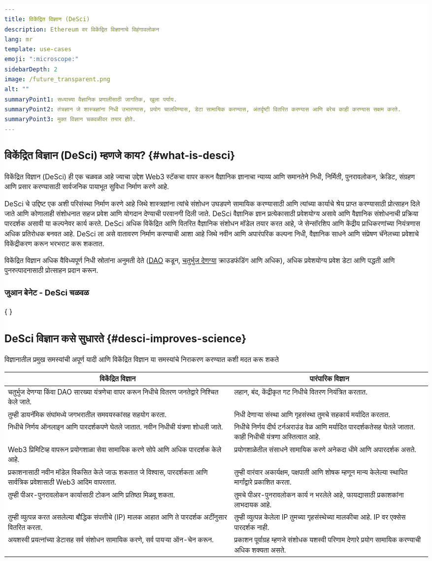 ```yaml
---
title: विकेंद्रित विज्ञान (DeSci)
description: Ethereum वर विकेंद्रित विज्ञानाचे विहंगावलोकन
lang: mr
template: use-cases
emoji: ":microscope:"
sidebarDepth: 2
image: /future_transparent.png
alt: ""
summaryPoint1: सध्याच्या वैज्ञानिक प्रणालीसाठी जागतिक, खुला पर्याय.
summaryPoint2: तंत्रज्ञान जे शास्त्रज्ञांना निधी उभारण्यास, प्रयोग चालविण्यास, डेटा सामायिक करण्यास, अंतर्दृष्टी वितरित करण्यास आणि बरेच काही करण्यास सक्षम करते.
summaryPoint3: मुक्त विज्ञान चळवळीवर तयार होते.
---
```


## विकेंद्रित विज्ञान (DeSci) म्हणजे काय? \{#what-is-desci}

विकेंद्रित विज्ञान (DeSci) ही एक चळवळ आहे ज्याचा उद्देश Web3 स्टॅकचा वापर करून वैज्ञानिक ज्ञानाचा न्याय्य आणि समानतेने निधी, निर्मिती, पुनरावलोकन, क्रेडिट, संग्रहण आणि प्रसार करण्यासाठी सार्वजनिक पायाभूत सुविधा निर्माण करणे आहे.

DeSci चे उद्दिष्ट एक अशी परिसंस्था निर्माण करणे आहे जिथे शास्त्रज्ञांना त्यांचे संशोधन उघडपणे सामायिक करण्यासाठी आणि त्यांच्या कार्याचे श्रेय प्राप्त करण्यासाठी प्रोत्साहन दिले जाते आणि कोणालाही संशोधनात सहज प्रवेश आणि योगदान देण्याची परवानगी दिली जाते. DeSci वैज्ञानिक ज्ञान प्रत्येकासाठी प्रवेशयोग्य असावे आणि वैज्ञानिक संशोधनाची प्रक्रिया पारदर्शक असावी या कल्पनेवर कार्य करते. DeSci अधिक विकेंद्रित आणि वितरित वैज्ञानिक संशोधन मॉडेल तयार करत आहे, जे सेन्सॉरशिप आणि केंद्रीय प्राधिकरणांच्या नियंत्रणास अधिक प्रतिरोधक बनवत आहे. DeSci ला असे वातावरण निर्माण करण्याची आशा आहे जिथे नवीन आणि अपारंपरिक कल्पना निधी, वैज्ञानिक साधने आणि संप्रेषण चॅनेलच्या प्रवेशाचे विकेंद्रीकरण करून भरभराट करू शकतात.

विकेंद्रित विज्ञान अधिक वैविध्यपूर्ण निधी स्रोतांना अनुमती देते ([DAO](/dao/) कडून, [चतुर्भुज देणग्या](https://papers.ssrn.com/sol3/papers.cfm?abstract_id=2003531) क्राउडफंडिंग आणि अधिक), अधिक प्रवेशयोग्य प्रवेश डेटा आणि पद्धती आणि पुनरुत्पादनासाठी प्रोत्साहन प्रदान करून.

### जुआन बेनेट - DeSci चळवळ

{
	<YouTube id="5ORvbCIW39o" />
}

## DeSci विज्ञान कसे सुधारते \{#desci-improves-science}

विज्ञानातील प्रमुख समस्यांची अपूर्ण यादी आणि विकेंद्रित विज्ञान या समस्यांचे निराकरण करण्यात कशी मदत करू शकते

| **विकेंद्रित विज्ञान**                                                                                             | **पारंपारिक विज्ञान**                                                                                         |
| ------------------------------------------------------------------------------------------------------------------ | ------------------------------------------------------------------------------------------------------------- |
| चतुर्भुज देणग्या किंवा DAO सारख्या यंत्रणेचा वापर करून निधीचे वितरण जनतेद्वारे निश्चित केले जाते.                  | लहान, बंद, केंद्रीकृत गट निधीचे वितरण नियंत्रित करतात.                                                        |
| तुम्ही डायनॅमिक संघांमध्ये जगभरातील समवयस्कांसह सहयोग करता.                                                        | निधी देणार्‍या संस्था आणि गृहसंस्था तुमचे सहकार्य मर्यादित करतात.                                             |
| निधीचे निर्णय ऑनलाइन आणि पारदर्शकपणे घेतले जातात. नवीन निधीची यंत्रणा शोधली जाते.                                  | निधीचे निर्णय दीर्घ टर्नअराउंड वेळ आणि मर्यादित पारदर्शकतेसह घेतले जातात. काही निधीची यंत्रणा अस्तित्वात आहे. |
| Web3 प्रिमिटिव्ह वापरून प्रयोगशाळा सेवा सामायिक करणे सोपे आणि अधिक पारदर्शक केले आहे.                              | प्रयोगशाळेतील संसाधने सामायिक करणे अनेकदा धीमे आणि अपारदर्शक असते.                                            |
| प्रकाशनासाठी नवीन मॉडेल विकसित केले जाऊ शकतात जे विश्वास, पारदर्शकता आणि सार्वत्रिक प्रवेशासाठी Web3 आदिम वापरतात. | तुम्ही वारंवार अकार्यक्षम, पक्षपाती आणि शोषक म्हणून मान्य केलेल्या स्थापित मार्गांद्वारे प्रकाशित करता.       |
| तुम्ही पीअर-पुनरावलोकन कार्यासाठी टोकन आणि प्रतिष्ठा मिळवू शकता.                                                   | तुमचे पीअर-पुनरावलोकन कार्य न भरलेले आहे, फायद्यासाठी प्रकाशकांना लाभदायक आहे.                                |
| तुम्ही व्युत्पन्न करत असलेल्या बौद्धिक संपत्तीचे (IP) मालक आहात आणि ते पारदर्शक अटींनुसार वितरित करता.             | तुम्ही व्युत्पन्न केलेला IP तुमच्या गृहसंस्थेच्या मालकीचा आहे. IP वर एक्सेस पारदर्शक नाही.                    |
| अयशस्वी प्रयत्नांच्या डेटासह सर्व संशोधन सामायिक करणे, सर्व पायऱ्या ऑन-चेन करून.                                   | प्रकाशन पूर्वाग्रह म्हणजे संशोधक यशस्वी परिणाम देणारे प्रयोग सामायिक करण्याची अधिक शक्यता असते.               |
